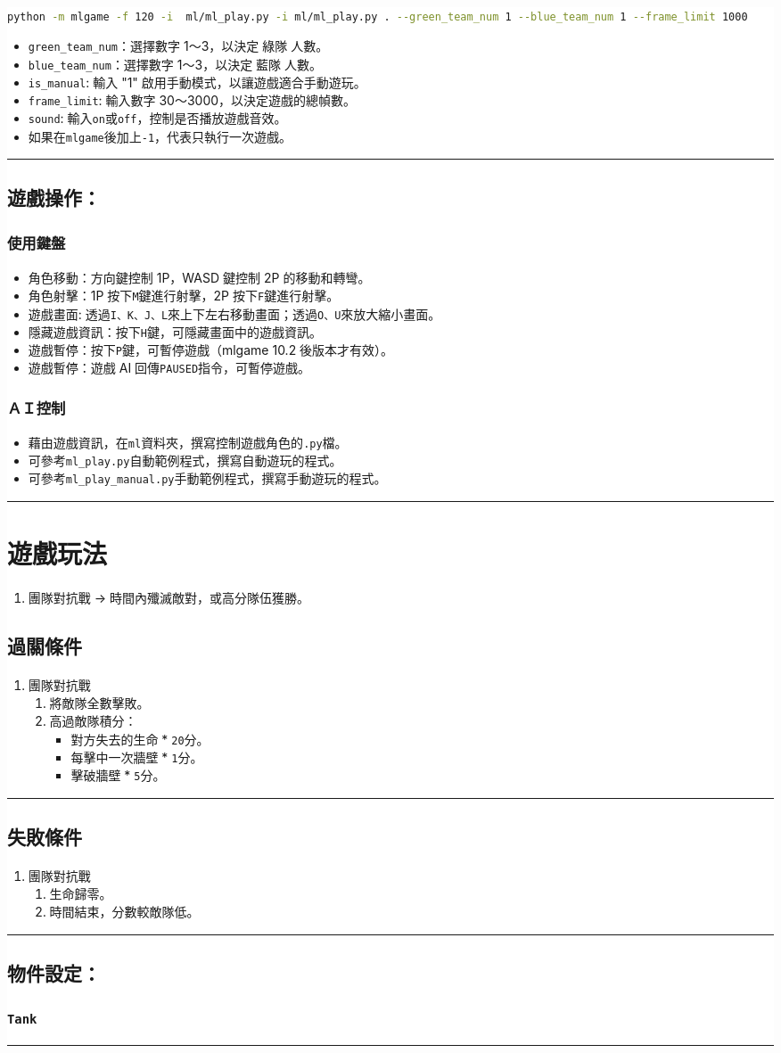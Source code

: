```bash
python -m mlgame -f 120 -i  ml/ml_play.py -i ml/ml_play.py . --green_team_num 1 --blue_team_num 1 --frame_limit 1000
```
- `green_team_num`：選擇數字 1～3，以決定 綠隊 人數。
- `blue_team_num`：選擇數字 1～3，以決定 藍隊 人數。
- `is_manual`:  輸入 "1" 啟用手動模式，以讓遊戲適合手動遊玩。
- `frame_limit`:  輸入數字 30～3000，以決定遊戲的總幀數。
- `sound`:  輸入`on`或`off`，控制是否播放遊戲音效。
- 如果在`mlgame`後加上`-1`，代表只執行一次遊戲。
---
## 遊戲操作：

### 使用鍵盤
- 角色移動：方向鍵控制 1P，WASD 鍵控制 2P 的移動和轉彎。
- 角色射擊：1P 按下`M`鍵進行射擊，2P 按下`F`鍵進行射擊。
- 遊戲畫面: 透過`I、K、J、L`來上下左右移動畫面；透過`O、U`來放大縮小畫面。
- 隱藏遊戲資訊：按下`H`鍵，可隱藏畫面中的遊戲資訊。
- 遊戲暫停：按下`P`鍵，可暫停遊戲（mlgame 10.2 後版本才有效）。
- 遊戲暫停：遊戲 AI 回傳`PAUSED`指令，可暫停遊戲。


### ＡＩ控制
- 藉由遊戲資訊，在`ml`資料夾，撰寫控制遊戲角色的`.py`檔。
- 可參考`ml_play.py`自動範例程式，撰寫自動遊玩的程式。
- 可參考`ml_play_manual.py`手動範例程式，撰寫手動遊玩的程式。
---
# 遊戲玩法
1. 團隊對抗戰 → 時間內殲滅敵對，或高分隊伍獲勝。
## 過關條件
1. 團隊對抗戰
    1. 將敵隊全數擊敗。
    2. 高過敵隊積分：
        - 對方失去的生命 * `20`分。
        - 每擊中一次牆壁 * `1`分。
        - 擊破牆壁 * `5`分。
---
## 失敗條件

1. 團隊對抗戰
    1. 生命歸零。
    2. 時間結束，分數較敵隊低。
---
## 物件設定：
### **`Tank`**

---